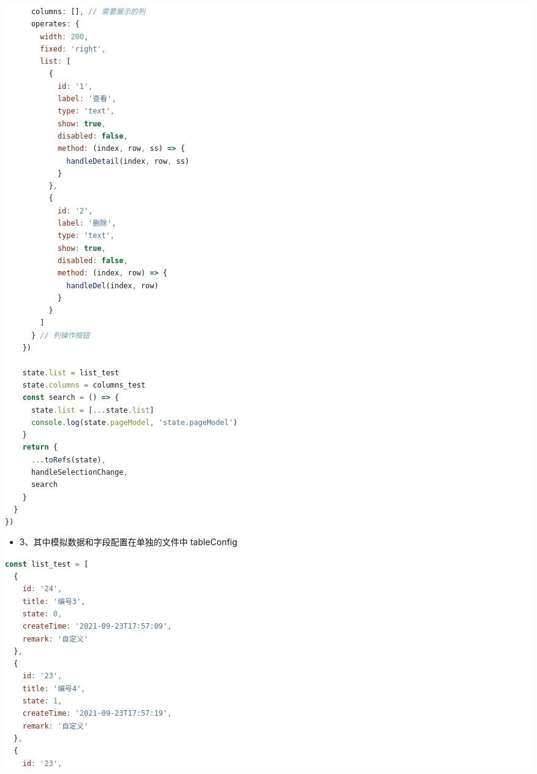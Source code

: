 ```javascript
      columns: [], // 需要展示的列
      operates: {
        width: 200,
        fixed: 'right',
        list: [
          {
            id: '1',
            label: '查看',
            type: 'text',
            show: true,
            disabled: false,
            method: (index, row, ss) => {
              handleDetail(index, row, ss)
            }
          },
          {
            id: '2',
            label: '删除',
            type: 'text',
            show: true,
            disabled: false,
            method: (index, row) => {
              handleDel(index, row)
            }
          }
        ]
      } // 列操作按钮
    })

    state.list = list_test
    state.columns = columns_test
    const search = () => {
      state.list = [...state.list]
      console.log(state.pageModel, 'state.pageModel')
    }
    return {
      ...toRefs(state),
      handleSelectionChange,
      search
    }
  }
})
```

- 3、其中模拟数据和字段配置在单独的文件中 tableConfig

```javascript
const list_test = [
  {
    id: '24',
    title: '编号3',
    state: 0,
    createTime: '2021-09-23T17:57:09',
    remark: '自定义'
  },
  {
    id: '23',
    title: '编号4',
    state: 1,
    createTime: '2021-09-23T17:57:19',
    remark: '自定义'
  },
  {
    id: '23',
```